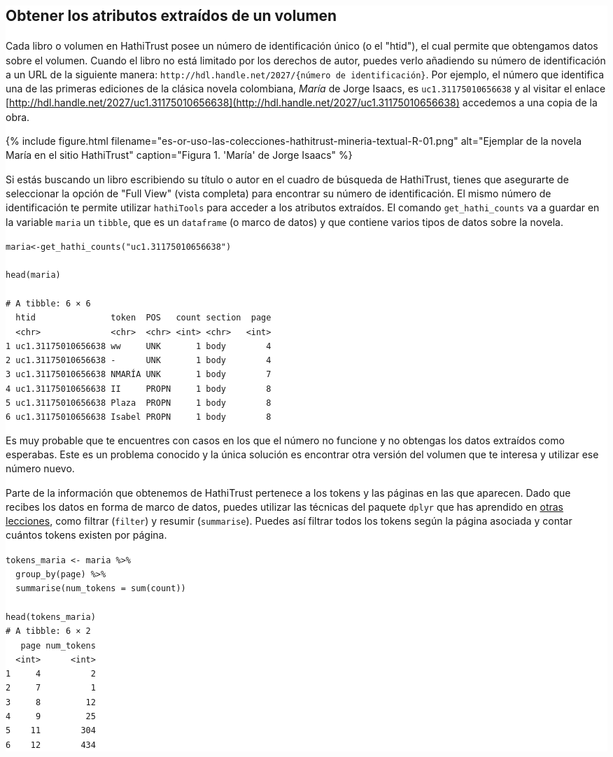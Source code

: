 ## Obtener los atributos extraídos de un volumen

Cada libro o volumen en HathiTrust posee un número de identificación único (o el "htid"), el cual permite que obtengamos datos sobre el volumen. Cuando el libro no está limitado por los derechos de autor, puedes verlo añadiendo su número de identificación a un URL de la siguiente manera: `http://hdl.handle.net/2027/{número de identificación}`. Por ejemplo, el número que identifica una de las primeras ediciones de la clásica novela colombiana, *María* de Jorge Isaacs, es `uc1.31175010656638` y al visitar el enlace [http://hdl.handle.net/2027/uc1.31175010656638](http://hdl.handle.net/2027/uc1.31175010656638) accedemos a una copia de la obra.

{% include figure.html filename="es-or-uso-las-colecciones-hathitrust-mineria-textual-R-01.png" alt="Ejemplar de la novela María en el sitio HathiTrust" caption="Figura 1. 'María' de Jorge Isaacs" %}

Si estás buscando un libro escribiendo su título o autor en el cuadro de búsqueda de HathiTrust, tienes que asegurarte de seleccionar la opción de "Full View" (vista completa) para encontrar su número de identificación. El mismo número de identificación te permite utilizar `hathiTools` para acceder a los atributos extraídos. El comando `get_hathi_counts` va a guardar en la variable `maria` un `tibble`, que es un `dataframe` (o marco de datos) y que contiene varios tipos de datos sobre la novela. 

```{r}
maria<-get_hathi_counts("uc1.31175010656638")

head(maria)

# A tibble: 6 × 6
  htid               token  POS   count section  page
  <chr>              <chr>  <chr> <int> <chr>   <int>
1 uc1.31175010656638 ww     UNK       1 body        4
2 uc1.31175010656638 -      UNK       1 body        4
3 uc1.31175010656638 NMARÍA UNK       1 body        7
4 uc1.31175010656638 II     PROPN     1 body        8
5 uc1.31175010656638 Plaza  PROPN     1 body        8
6 uc1.31175010656638 Isabel PROPN     1 body        8

```

Es muy probable que te encuentres con casos en los que el número no funcione y no obtengas los datos extraídos como esperabas. Este es un problema conocido y la única solución es encontrar otra versión del volumen que te interesa y utilizar ese número nuevo. 

Parte de la información que obtenemos de HathiTrust pertenece a los tokens y las páginas en las que aparecen. Dado que recibes los datos en forma de marco de datos, puedes utilizar las técnicas del paquete `dplyr` que has aprendido en [otras lecciones](/es/lecciones/administracion-de-datos-en-r#requisitos), como filtrar (`filter`) y resumir (`summarise`). Puedes así filtrar todos los tokens según la página asociada y contar cuántos tokens existen por página.

```{r}
tokens_maria <- maria %>%
  group_by(page) %>%
  summarise(num_tokens = sum(count))

head(tokens_maria)
# A tibble: 6 × 2
   page num_tokens
  <int>      <int>
1     4          2
2     7          1
3     8         12
4     9         25
5    11        304
6    12        434
```
